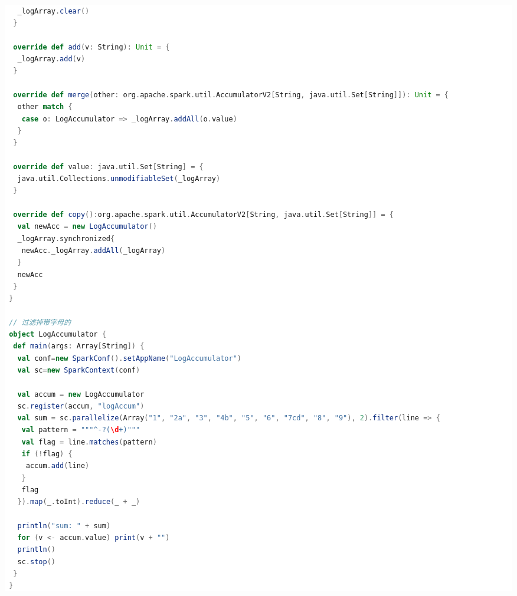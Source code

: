 ```scala
   _logArray.clear()
  }

  override def add(v: String): Unit = {
   _logArray.add(v)
  }

  override def merge(other: org.apache.spark.util.AccumulatorV2[String, java.util.Set[String]]): Unit = {
   other match {
    case o: LogAccumulator => _logArray.addAll(o.value)
   }
  }

  override def value: java.util.Set[String] = {
   java.util.Collections.unmodifiableSet(_logArray)
  }

  override def copy():org.apache.spark.util.AccumulatorV2[String, java.util.Set[String]] = {
   val newAcc = new LogAccumulator()
   _logArray.synchronized{
    newAcc._logArray.addAll(_logArray)
   }
   newAcc
  }
 }

 // 过滤掉带字母的
 object LogAccumulator {
  def main(args: Array[String]) {
   val conf=new SparkConf().setAppName("LogAccumulator")
   val sc=new SparkContext(conf)

   val accum = new LogAccumulator
   sc.register(accum, "logAccum")
   val sum = sc.parallelize(Array("1", "2a", "3", "4b", "5", "6", "7cd", "8", "9"), 2).filter(line => {
    val pattern = """^-?(\d+)"""
    val flag = line.matches(pattern)
    if (!flag) {
     accum.add(line)
    }
    flag
   }).map(_.toInt).reduce(_ + _)

   println("sum: " + sum)
   for (v <- accum.value) print(v + "")
   println()
   sc.stop()
  }
 }
```

